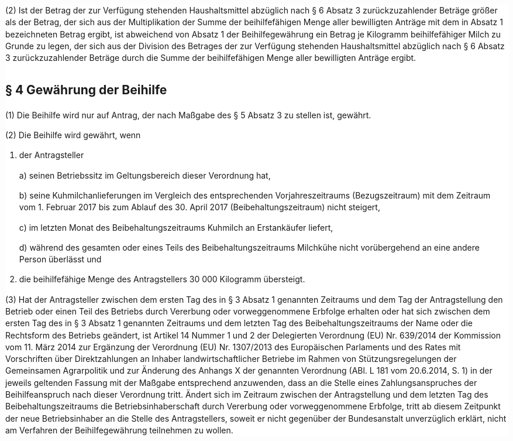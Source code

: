 (2) Ist der Betrag der zur Verfügung stehenden Haushaltsmittel
abzüglich nach § 6 Absatz 3 zurückzuzahlender Beträge größer als der
Betrag, der sich aus der Multiplikation der Summe der beihilfefähigen
Menge aller bewilligten Anträge mit dem in Absatz 1 bezeichneten
Betrag ergibt, ist abweichend von Absatz 1 der Beihilfegewährung ein
Betrag je Kilogramm beihilfefähiger Milch zu Grunde zu legen, der sich
aus der Division des Betrages der zur Verfügung stehenden
Haushaltsmittel abzüglich nach § 6 Absatz 3 zurückzuzahlender Beträge
durch die Summe der beihilfefähigen Menge aller bewilligten Anträge
ergibt.


## § 4 Gewährung der Beihilfe

(1) Die Beihilfe wird nur auf Antrag, der nach Maßgabe des § 5 Absatz
3 zu stellen ist, gewährt.

(2) Die Beihilfe wird gewährt, wenn

1.  der Antragsteller

    a)  seinen Betriebssitz im Geltungsbereich dieser Verordnung hat,


    b)  seine Kuhmilchanlieferungen im Vergleich des entsprechenden
        Vorjahreszeitraums (Bezugszeitraum) mit dem Zeitraum vom 1. Februar
        2017 bis zum Ablauf des 30. April 2017 (Beibehaltungszeitraum) nicht
        steigert,


    c)  im letzten Monat des Beibehaltungszeitraums Kuhmilch an Erstankäufer
        liefert,


    d)  während des gesamten oder eines Teils des Beibehaltungszeitraums
        Milchkühe nicht vorübergehend an eine andere Person überlässt und





2.  die beihilfefähige Menge des Antragstellers 30 000 Kilogramm
    übersteigt.




(3) Hat der Antragsteller zwischen dem ersten Tag des in § 3 Absatz 1
genannten Zeitraums und dem Tag der Antragstellung den Betrieb oder
einen Teil des Betriebs durch Vererbung oder vorweggenommene Erbfolge
erhalten oder hat sich zwischen dem ersten Tag des in § 3 Absatz 1
genannten Zeitraums und dem letzten Tag des Beibehaltungszeitraums der
Name oder die Rechtsform des Betriebs geändert, ist Artikel 14 Nummer
1 und 2 der Delegierten Verordnung (EU) Nr. 639/2014 der Kommission
vom 11. März 2014 zur Ergänzung der Verordnung (EU) Nr. 1307/2013 des
Europäischen Parlaments und des Rates mit Vorschriften über
Direktzahlungen an Inhaber landwirtschaftlicher Betriebe im Rahmen von
Stützungsregelungen der Gemeinsamen Agrarpolitik und zur Änderung des
Anhangs X der genannten Verordnung (ABl. L 181 vom 20.6.2014, S. 1) in
der jeweils geltenden Fassung mit der Maßgabe entsprechend anzuwenden,
dass an die Stelle eines Zahlungsanspruches der Beihilfeanspruch nach
dieser Verordnung tritt. Ändert sich im Zeitraum zwischen der
Antragstellung und dem letzten Tag
des Beibehaltungszeitraums              die Betriebsinhaberschaft
durch Vererbung oder vorweggenommene Erbfolge, tritt ab diesem
Zeitpunkt der neue Betriebsinhaber an die Stelle des Antragstellers,
soweit er nicht gegenüber der Bundesanstalt unverzüglich erklärt,
nicht am Verfahren der Beihilfegewährung teilnehmen zu wollen.
